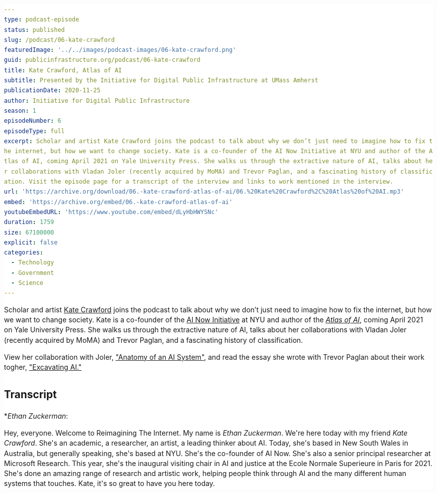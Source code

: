 ```yaml
---
type: podcast-episode
status: published
slug: /podcast/06-kate-crawford
featuredImage: '../../images/podcast-images/06-kate-crawford.png'
guid: publicinfrastructure.org/podcast/06-kate-crawford
title: Kate Crawford, Atlas of AI
subtitle: Presented by the Initiative for Digital Public Infrastructure at UMass Amherst
publicationDate: 2020-11-25
author: Initiative for Digital Public Infrastructure
season: 1
episodeNumber: 6
episodeType: full
excerpt: Scholar and artist Kate Crawford joins the podcast to talk about why we don’t just need to imagine how to fix the internet, but how we want to change society. Kate is a co-founder of the AI Now Initiative at NYU and author of the Atlas of AI, coming April 2021 on Yale University Press. She walks us through the extractive nature of AI, talks about her collaborations with Vladan Joler (recently acquired by MoMA) and Trevor Paglan, and a fascinating history of classification. Visit the episode page for a transcript of the interview and links to work mentioned in the interview.
url: 'https://archive.org/download/06.-kate-crawford-atlas-of-ai/06.%20Kate%20Crawford%2C%20Atlas%20of%20AI.mp3'
embed: 'https://archive.org/embed/06.-kate-crawford-atlas-of-ai'
youtubeEmbedURL: 'https://www.youtube.com/embed/dLyHbHWYSNc'
duration: 1759
size: 67100000
explicit: false
categories:
  - Technology
  - Government
  - Science
---
```


Scholar and artist [Kate Crawford](https://www.katecrawford.net/) joins the podcast to talk about why we don’t just need to imagine how to fix the internet, but how we want to change society. Kate is a co-founder of the [AI Now Initiative](https://ainowInitiative.org/) at NYU and author of the [*Atlas of AI*](https://yalebooks.yale.edu/book/9780300209570/atlas-ai), coming April 2021 on Yale University Press. She walks us through the extractive nature of AI, talks about her collaborations with Vladan Joler (recently acquired by MoMA) and Trevor Paglan, and a fascinating history of classification. 

View her collaboration with Joler, ["Anatomy of an AI System"](https://anatomyof.ai/), and read the essay she wrote with Trevor Paglan about their work togher, ["Excavating AI."](https://www.excavating.ai/)

<h2>Transcript</h2>

**Ethan Zuckerman*:

Hey, everyone. Welcome to Reimagining The Internet. My name is *Ethan Zuckerman*. We're here today with my friend *Kate Crawford*. She's an academic, a researcher, an artist, a leading thinker about AI. Today, she's based in New South Wales in Australia, but generally speaking, she's based at NYU. She's the co-founder of AI Now. She's also a senior principal researcher at Microsoft Research. This year, she's the inaugural visiting chair in AI and justice at the Ecole Normale Superieure in Paris for 2021. She's done an amazing range of research and artistic work, helping people think through AI and the many different human systems that touches. Kate, it's so great to have you here today.

